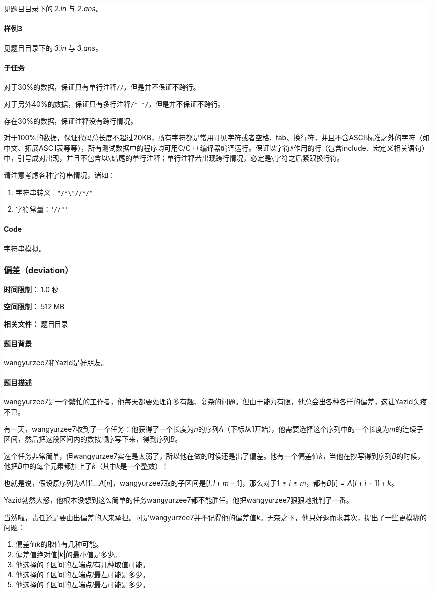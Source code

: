 见题目目录下的 *2.in* 与 *2.ans*。


#### 样例3

见题目目录下的 *3.in* 与 *3.ans*。


#### 子任务

对于$30\%$的数据，保证只有单行注释`//`，但是并不保证不跨行。

对于另外$40\%$的数据，保证只有多行注释`/* */`，但是并不保证不跨行。

存在$30\%$的数据，保证注释没有跨行情况。

对于$100\%$的数据，保证代码总长度不超过20KB，所有字符都是常用可见字符或者空格、tab、换行符，并且不含ASCII标准之外的字符（如中文、拓展ASCII表等等），所有测试数据中的程序均可用C/C++编译器编译运行。保证以字符`#`作用的行（包含include、宏定义相关语句）中，引号成对出现，并且不包含以`\`结尾的单行注释；单行注释若出现跨行情况，必定是`\`字符之后紧跟换行符。

请注意考虑各种字符串情况，诸如：

1. 字符串转义：`"/*\"//*/"`

2. 字符常量：`'//"'`

#### Code

字符串模拟。

### 偏差（deviation）


**时间限制：** 1.0 秒 


**空间限制：** 512 MB

**相关文件：** 题目目录




#### 题目背景

wangyurzee7和Yazid是好朋友。

#### 题目描述

wangyurzee7是一个繁忙的工作者，他每天都要处理许多有趣、复杂的问题。但由于能力有限，他总会出各种各样的偏差，这让Yazid头疼不已。

有一天，wangyurzee7收到了一个任务：他获得了一个长度为$n$的序列$A$（下标从$1$开始），他需要选择这个序列中的一个长度为$m$的连续子区间，然后把这段区间内的数按顺序写下来，得到序列$B$。

这个任务非常简单，但wangyurzee7实在是太弱了，所以他在做的时候还是出了偏差。他有一个偏差值$k$，当他在抄写得到序列$B$的时候，他把$B$中的每个元素都加上了$k$（其中$k$是一个整数）！

也就是说，假设原序列为$A[1]\dots A[n]$，wangyurzee7取的子区间是$[l,l+m-1]$，那么对于$1\leq i\leq m$，都有$B[i]=A[l+i-1]+k$。

Yazid勃然大怒，他根本没想到这么简单的任务wangyurzee7都不能胜任。他把wangyurzee7狠狠地批判了一番。

当然啦，责任还是要由出偏差的人来承担。可是wangyurzee7并不记得他的偏差值$k$。无奈之下，他只好退而求其次，提出了一些更模糊的问题：

1. 偏差值$k$的取值有几种可能。
2. 偏差值绝对值$|k|$的最小值是多少。
3. 他选择的子区间的左端点$l$有几种取值可能。
4. 他选择的子区间的左端点$l$最左可能是多少。
5. 他选择的子区间的左端点$l$最右可能是多少。
